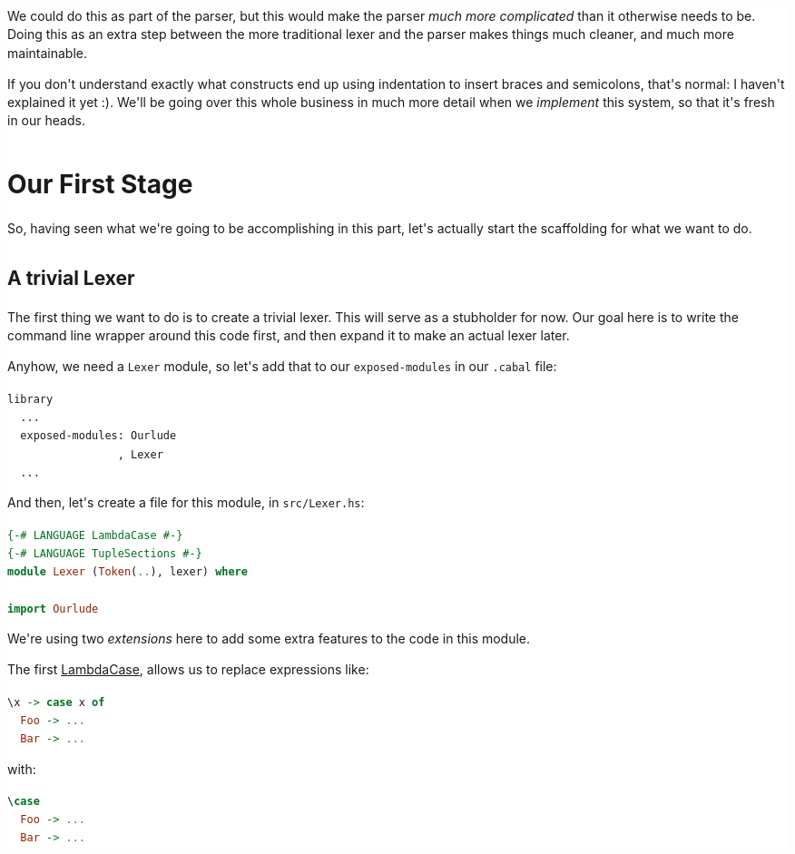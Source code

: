 We could do this as part of the parser, but this would make the parser _much more complicated_
than it otherwise needs to be. Doing this as an extra step between the more traditional
lexer and the parser makes things much cleaner, and much more maintainable.

If you don't understand exactly what constructs end up using
indentation to insert braces and semicolons, that's normal: I haven't explained it yet :).
We'll be going over this whole business in much more detail when we
_implement_ this system, so that it's fresh in our heads.

# Our First Stage

So, having seen what we're going to be accomplishing
in this part, let's actually start the scaffolding for what we want to do.

## A trivial Lexer

The first thing we want to do is to create a trivial lexer. This will
serve as a stubholder for now. Our goal here is to write the command line
wrapper around this code first, and then expand it to make an actual
lexer later.

Anyhow, we need a `Lexer` module, so let's add that to our `exposed-modules`
in our `.cabal` file:

```txt
library
  ...
  exposed-modules: Ourlude
                 , Lexer
  ...
```

And then, let's create a file for this module, in `src/Lexer.hs`:

```haskell
{-# LANGUAGE LambdaCase #-}
{-# LANGUAGE TupleSections #-}
module Lexer (Token(..), lexer) where

import Ourlude
```

We're using two _extensions_ here to add some extra features to the code in this module.

The first [LambdaCase](https://typeclasses.com/ghc/lambda-case), allows us to
replace expressions like:

```haskell
\x -> case x of
  Foo -> ...
  Bar -> ...
```

with:

```haskell
\case
  Foo -> ...
  Bar -> ...
```
